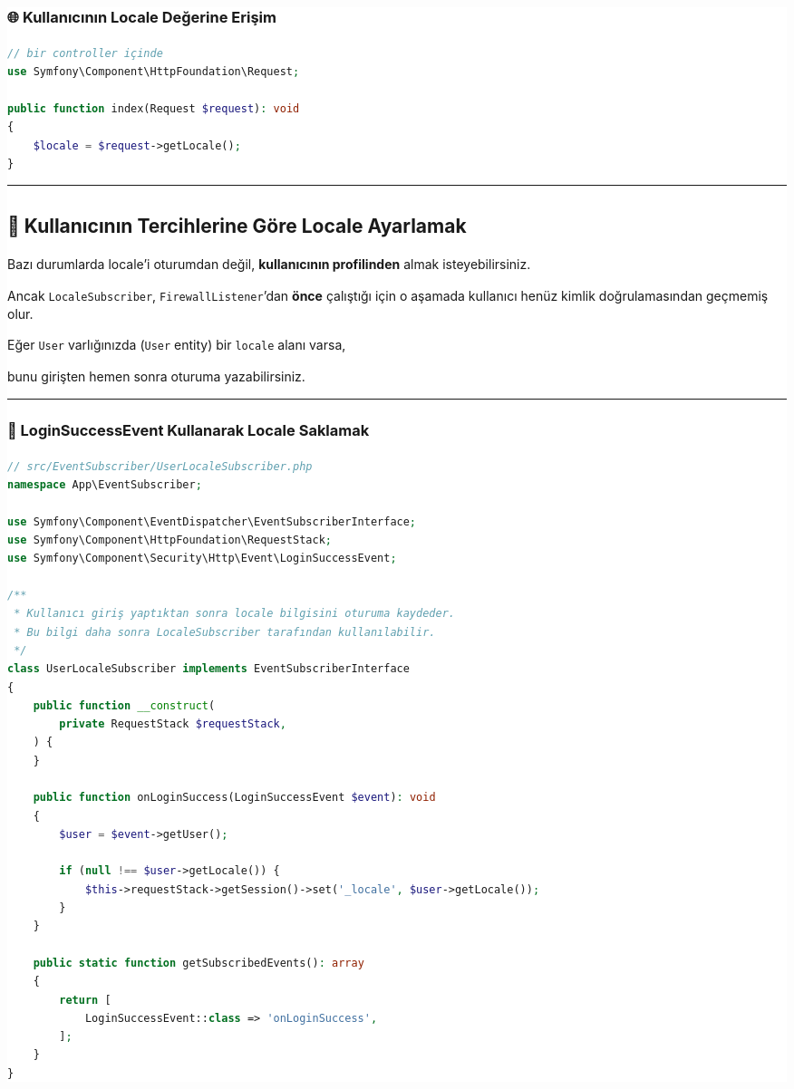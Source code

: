 
### 🌐 Kullanıcının Locale Değerine Erişim

```php
// bir controller içinde
use Symfony\Component\HttpFoundation\Request;

public function index(Request $request): void
{
    $locale = $request->getLocale();
}
```

---

## 👤 Kullanıcının Tercihlerine Göre Locale Ayarlamak

Bazı durumlarda locale’i oturumdan değil, **kullanıcının profilinden** almak isteyebilirsiniz.

Ancak `LocaleSubscriber`, `FirewallListener`’dan **önce** çalıştığı için o aşamada kullanıcı henüz kimlik doğrulamasından geçmemiş olur.

Eğer `User` varlığınızda (`User` entity) bir `locale` alanı varsa,

bunu girişten hemen sonra oturuma yazabilirsiniz.

---

### 🔐 LoginSuccessEvent Kullanarak Locale Saklamak

```php
// src/EventSubscriber/UserLocaleSubscriber.php
namespace App\EventSubscriber;

use Symfony\Component\EventDispatcher\EventSubscriberInterface;
use Symfony\Component\HttpFoundation\RequestStack;
use Symfony\Component\Security\Http\Event\LoginSuccessEvent;

/**
 * Kullanıcı giriş yaptıktan sonra locale bilgisini oturuma kaydeder.
 * Bu bilgi daha sonra LocaleSubscriber tarafından kullanılabilir.
 */
class UserLocaleSubscriber implements EventSubscriberInterface
{
    public function __construct(
        private RequestStack $requestStack,
    ) {
    }

    public function onLoginSuccess(LoginSuccessEvent $event): void
    {
        $user = $event->getUser();

        if (null !== $user->getLocale()) {
            $this->requestStack->getSession()->set('_locale', $user->getLocale());
        }
    }

    public static function getSubscribedEvents(): array
    {
        return [
            LoginSuccessEvent::class => 'onLoginSuccess',
        ];
    }
}
```
